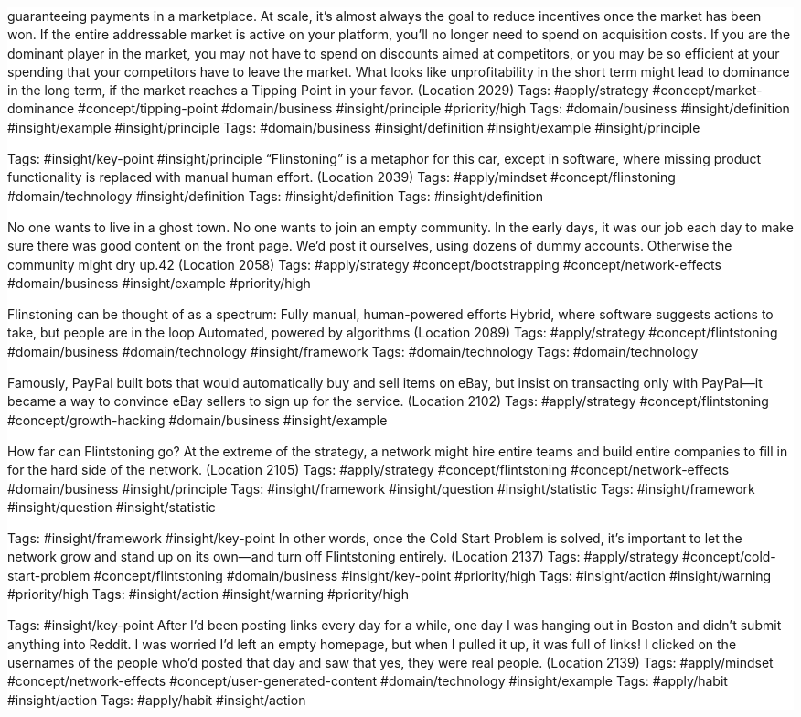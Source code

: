guaranteeing payments in a marketplace. At scale, it’s almost always the goal to reduce incentives once the market has been won. If the entire addressable market is active on your platform, you’ll no longer need to spend on acquisition costs. If you are the dominant player in the market, you may not have to spend on discounts aimed at competitors, or you may be so efficient at your spending that your competitors have to leave the market. What looks like unprofitability in the short term might lead to dominance in the long term, if the market reaches a Tipping Point in your favor. (Location 2029)
Tags: #apply/strategy #concept/market-dominance #concept/tipping-point #domain/business #insight/principle #priority/high
Tags: #domain/business #insight/definition #insight/example #insight/principle
Tags: #domain/business #insight/definition #insight/example #insight/principle
  
Tags: #insight/key-point #insight/principle
“Flinstoning” is a metaphor for this car, except in software, where missing product functionality is replaced with manual human effort. (Location 2039)
Tags: #apply/mindset #concept/flinstoning #domain/technology #insight/definition
Tags: #insight/definition
Tags: #insight/definition
  
No one wants to live in a ghost town. No one wants to join an empty community. In the early days, it was our job each day to make sure there was good content on the front page. We’d post it ourselves, using dozens of dummy accounts. Otherwise the community might dry up.42 (Location 2058)
Tags: #apply/strategy #concept/bootstrapping #concept/network-effects #domain/business #insight/example #priority/high
  
Flinstoning can be thought of as a spectrum: Fully manual, human-powered efforts Hybrid, where software suggests actions to take, but people are in the loop Automated, powered by algorithms (Location 2089)
Tags: #apply/strategy #concept/flintstoning #domain/business #domain/technology #insight/framework
Tags: #domain/technology
Tags: #domain/technology
  
Famously, PayPal built bots that would automatically buy and sell items on eBay, but insist on transacting only with PayPal—it became a way to convince eBay sellers to sign up for the service. (Location 2102)
Tags: #apply/strategy #concept/flintstoning #concept/growth-hacking #domain/business #insight/example
  
How far can Flintstoning go? At the extreme of the strategy, a network might hire entire teams and build entire companies to fill in for the hard side of the network. (Location 2105)
Tags: #apply/strategy #concept/flintstoning #concept/network-effects #domain/business #insight/principle
Tags: #insight/framework #insight/question #insight/statistic
Tags: #insight/framework #insight/question #insight/statistic
  
Tags: #insight/framework #insight/key-point
In other words, once the Cold Start Problem is solved, it’s important to let the network grow and stand up on its own—and turn off Flintstoning entirely. (Location 2137)
Tags: #apply/strategy #concept/cold-start-problem #concept/flintstoning #domain/business #insight/key-point #priority/high
Tags: #insight/action #insight/warning #priority/high
Tags: #insight/action #insight/warning #priority/high
  
Tags: #insight/key-point
After I’d been posting links every day for a while, one day I was hanging out in Boston and didn’t submit anything into Reddit. I was worried I’d left an empty homepage, but when I pulled it up, it was full of links! I clicked on the usernames of the people who’d posted that day and saw that yes, they were real people. (Location 2139)
Tags: #apply/mindset #concept/network-effects #concept/user-generated-content #domain/technology #insight/example
Tags: #apply/habit #insight/action
Tags: #apply/habit #insight/action
  